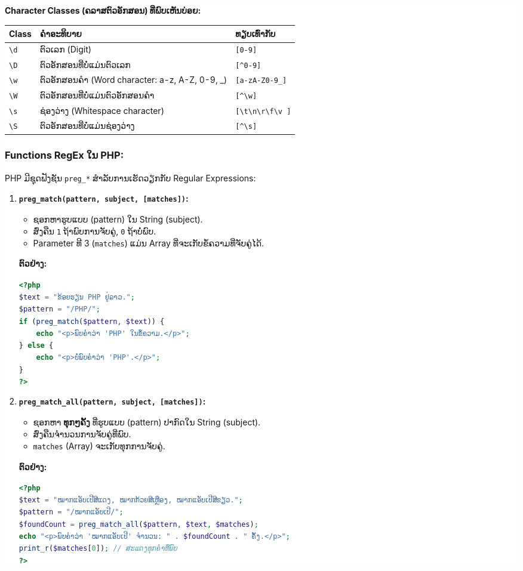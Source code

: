 **Character Classes (ຄລາສຕົວອັກສອນ) ທີ່ພົບເຫັນບ່ອຍ:**

| Class | ຄຳອະທິບາຍ                             | ທຽບເທົ່າກັບ    |
| :---- | :----------------------------------- | :------------- |
| `\d`  | ຕົວເລກ (Digit)                         | `[0-9]`        |
| `\D`  | ຕົວອັກສອນທີ່ບໍ່ແມ່ນຕົວເລກ              | `[^0-9]`       |
| `\w`  | ຕົວອັກສອນຄຳ (Word character: a-z, A-Z, 0-9, \_) | `[a-zA-Z0-9_]` |
| `\W`  | ຕົວອັກສອນທີ່ບໍ່ແມ່ນຕົວອັກສອນຄຳ        | `[^\w]`        |
| `\s`  | ຊ່ອງວ່າງ (Whitespace character)         | `[\t\n\r\f\v ]` |
| `\S`  | ຕົວອັກສອນທີ່ບໍ່ແມ່ນຊ່ອງວ່າງ           | `[^\s]`        |

### Functions RegEx ໃນ PHP:

PHP ມີຊຸດຟັງຊັນ `preg_*` ສຳລັບການເຮັດວຽກກັບ Regular Expressions:

1.  **`preg_match(pattern, subject, [matches])`:**

      * ຊອກຫາຮູບແບບ (pattern) ໃນ String (subject).
      * ສົ່ງຄືນ `1` ຖ້າພົບການຈັບຄູ່, `0` ຖ້າບໍ່ພົບ.
      * Parameter ທີ 3 (`matches`) ແມ່ນ Array ທີ່ຈະເກັບຂໍ້ຄວາມທີ່ຈັບຄູ່ໄດ້.

    **ຕົວຢ່າງ:**

    ```php
    <?php
    $text = "ຂ້ອຍຮຽນ PHP ຢູ່ລາວ.";
    $pattern = "/PHP/";
    if (preg_match($pattern, $text)) {
        echo "<p>ພົບຄໍາວ່າ 'PHP' ໃນຂໍ້ຄວາມ.</p>";
    } else {
        echo "<p>ບໍ່ພົບຄໍາວ່າ 'PHP'.</p>";
    }
    ?>
    ```

2.  **`preg_match_all(pattern, subject, [matches])`:**

      * ຊອກຫາ **ທຸກໆຄັ້ງ** ທີ່ຮູບແບບ (pattern) ປາກົດໃນ String (subject).
      * ສົ່ງຄືນຈຳນວນການຈັບຄູ່ທີ່ພົບ.
      * `matches` (Array) ຈະເກັບທຸກການຈັບຄູ່.

    **ຕົວຢ່າງ:**

    ```php
    <?php
    $text = "ໝາກແອັບເປີສີແດງ, ໝາກກ້ວຍສີເຫຼືອງ, ໝາກແອັບເປີສີຂຽວ.";
    $pattern = "/ໝາກແອັບເປີ/";
    $foundCount = preg_match_all($pattern, $text, $matches);
    echo "<p>ພົບຄໍາວ່າ 'ໝາກແອັບເປີ' ຈໍານວນ: " . $foundCount . " ຄັ້ງ.</p>";
    print_r($matches[0]); // ສະແດງທຸກຄໍາທີ່ພົບ
    ?>
    ```
